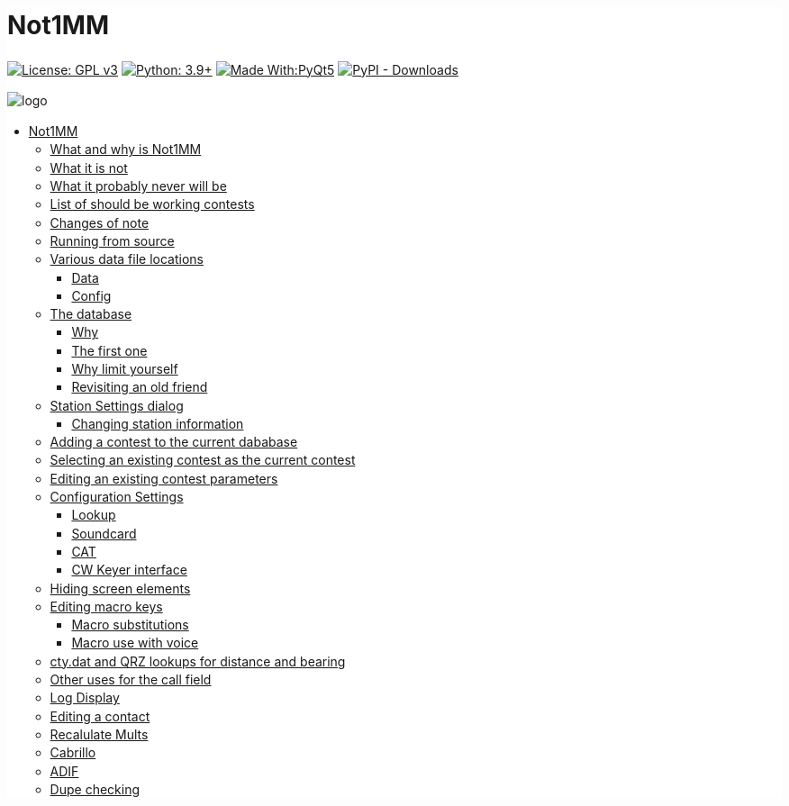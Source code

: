 # Not1MM

[![License: GPL v3](https://img.shields.io/badge/License-GPLv3-blue.svg)](https://www.gnu.org/licenses/gpl-3.0)
[![Python: 3.9+](https://img.shields.io/badge/python-3.9+-blue.svg)](https://www.python.org/downloads/)
[![Made With:PyQt5](https://img.shields.io/badge/Made%20with-PyQt5-red)](https://pypi.org/project/PyQt5/)
[![PyPI - Downloads](https://img.shields.io/pypi/dm/not1mm)](https://pypi.org/project/not1mm/)

![logo](https://github.com/mbridak/not1mm/raw/master/not1mm/data/k6gte.not1mm.svg)

- [Not1MM](#not1mm)
  - [What and why is Not1MM](#what-and-why-is-not1mm)
  - [What it is not](#what-it-is-not)
  - [What it probably never will be](#what-it-probably-never-will-be)
  - [List of should be working contests](#list-of-should-be-working-contests)
  - [Changes of note](#changes-of-note)
  - [Running from source](#running-from-source)
  - [Various data file locations](#various-data-file-locations)
    - [Data](#data)
    - [Config](#config)
  - [The database](#the-database)
    - [Why](#why)
    - [The first one](#the-first-one)
    - [Why limit yourself](#why-limit-yourself)
    - [Revisiting an old friend](#revisiting-an-old-friend)
  - [Station Settings dialog](#station-settings-dialog)
    - [Changing station information](#changing-station-information)
  - [Adding a contest to the current dababase](#adding-a-contest-to-the-current-dababase)
  - [Selecting an existing contest as the current contest](#selecting-an-existing-contest-as-the-current-contest)
  - [Editing an existing contest parameters](#editing-an-existing-contest-parameters)
  - [Configuration Settings](#configuration-settings)
    - [Lookup](#lookup)
    - [Soundcard](#soundcard)
    - [CAT](#cat)
    - [CW Keyer interface](#cw-keyer-interface)
  - [Hiding screen elements](#hiding-screen-elements)
  - [Editing macro keys](#editing-macro-keys)
    - [Macro substitutions](#macro-substitutions)
    - [Macro use with voice](#macro-use-with-voice)
  - [cty.dat and QRZ lookups for distance and bearing](#ctydat-and-qrz-lookups-for-distance-and-bearing)
  - [Other uses for the call field](#other-uses-for-the-call-field)
  - [Log Display](#log-display)
  - [Editing a contact](#editing-a-contact)
  - [Recalulate Mults](#recalulate-mults)
  - [Cabrillo](#cabrillo)
  - [ADIF](#adif)
  - [Dupe checking](#dupe-checking)
